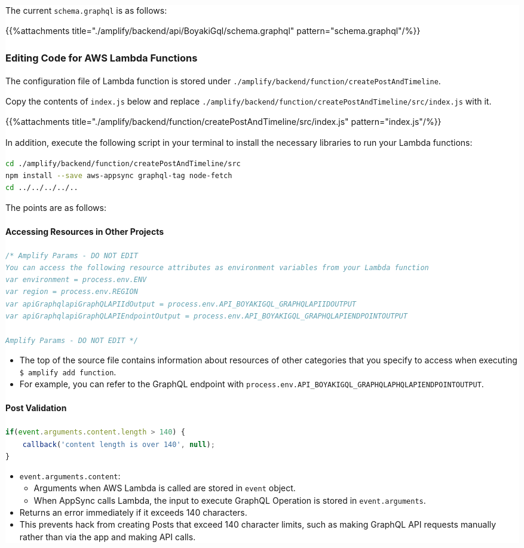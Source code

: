 The current `schema.graphql` is as follows:

{{%attachments title="./amplify/backend/api/BoyakiGql/schema.graphql" pattern="schema.graphql"/%}}


### Editing Code for AWS Lambda Functions
The configuration file of Lambda function is stored under `./amplify/backend/function/createPostAndTimeline`.

Copy the contents of `index.js` below and replace `./amplify/backend/function/createPostAndTimeline/src/index.js` with it.

{{%attachments title="./amplify/backend/function/createPostAndTimeline/src/index.js" pattern="index.js"/%}}

In addition, execute the following script in your terminal to install the necessary libraries to run your Lambda functions:

```bash
cd ./amplify/backend/function/createPostAndTimeline/src
npm install --save aws-appsync graphql-tag node-fetch
cd ../../../../..
```

The points are as follows:

#### Accessing Resources in Other Projects

```js
/* Amplify Params - DO NOT EDIT
You can access the following resource attributes as environment variables from your Lambda function
var environment = process.env.ENV
var region = process.env.REGION
var apiGraphqlapiGraphQLAPIIdOutput = process.env.API_BOYAKIGQL_GRAPHQLAPIIDOUTPUT
var apiGraphqlapiGraphQLAPIEndpointOutput = process.env.API_BOYAKIGQL_GRAPHQLAPIENDPOINTOUTPUT

Amplify Params - DO NOT EDIT */
```

- The top of the source file contains information about resources of other categories that you specify to access when executing `$ amplify add function`.
- For example, you can refer to the GraphQL endpoint with `process.env.API_BOYAKIGQL_GRAPHQLAPHQLAPIENDPOINTOUTPUT`.

#### Post Validation

```js
if(event.arguments.content.length > 140) {
    callback('content length is over 140', null);
}
```

- `event.arguments.content`:
    - Arguments when AWS Lambda is called are stored in `event` object.
    - When AppSync calls Lambda, the input to execute GraphQL Operation is stored in `event.arguments`.
- Returns an error immediately if it exceeds 140 characters.
- This prevents hack from creating Posts that exceed 140 character limits, such as making GraphQL API requests manually rather than via the app and making API calls.

